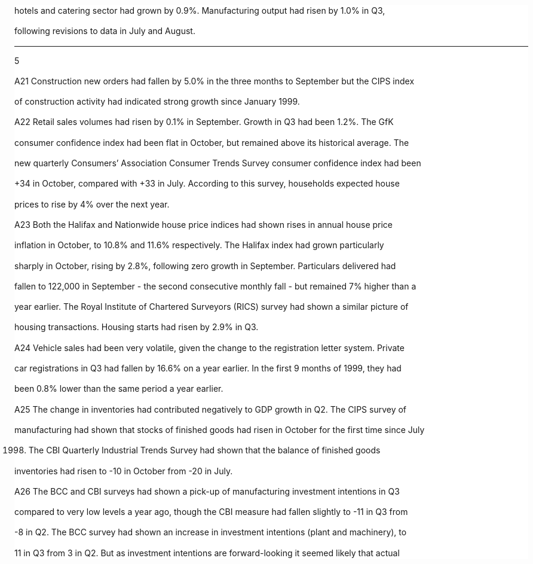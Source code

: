 hotels and catering sector had grown by 0.9%. Manufacturing output had risen by 1.0% in Q3,

following revisions to data in July and August.


-----

5

A21  Construction new orders had fallen by 5.0% in the three months to September but the CIPS index

of construction activity had indicated strong growth since January 1999.

A22  Retail sales volumes had risen by 0.1% in September. Growth in Q3 had been 1.2%. The GfK

consumer confidence index had been flat in October, but remained above its historical average. The

new quarterly Consumers’ Association Consumer Trends Survey consumer confidence index had been

+34 in October, compared with +33 in July. According to this survey, households expected house

prices to rise by 4% over the next year.

A23  Both the Halifax and Nationwide house price indices had shown rises in annual house price

inflation in October, to 10.8% and 11.6% respectively. The Halifax index had grown particularly

sharply in October, rising by 2.8%, following zero growth in September. Particulars delivered had

fallen to 122,000 in September - the second consecutive monthly fall - but remained 7% higher than a

year earlier. The Royal Institute of Chartered Surveyors (RICS) survey had shown a similar picture of

housing transactions. Housing starts had risen by 2.9% in Q3.

A24  Vehicle sales had been very volatile, given the change to the registration letter system. Private

car registrations in Q3 had fallen by 16.6% on a year earlier. In the first 9 months of 1999, they had

been 0.8% lower than the same period a year earlier.

A25  The change in inventories had contributed negatively to GDP growth in Q2. The CIPS survey of

manufacturing had shown that stocks of finished goods had risen in October for the first time since July

1998. The CBI Quarterly Industrial Trends Survey had shown that the balance of finished goods

inventories had risen to -10 in October from -20 in July.

A26  The BCC and CBI surveys had shown a pick-up of manufacturing investment intentions in Q3

compared to very low levels a year ago, though the CBI measure had fallen slightly to -11 in Q3 from

-8 in Q2. The BCC survey had shown an increase in investment intentions (plant and machinery), to

11 in Q3 from 3 in Q2. But as investment intentions are forward-looking it seemed likely that actual
